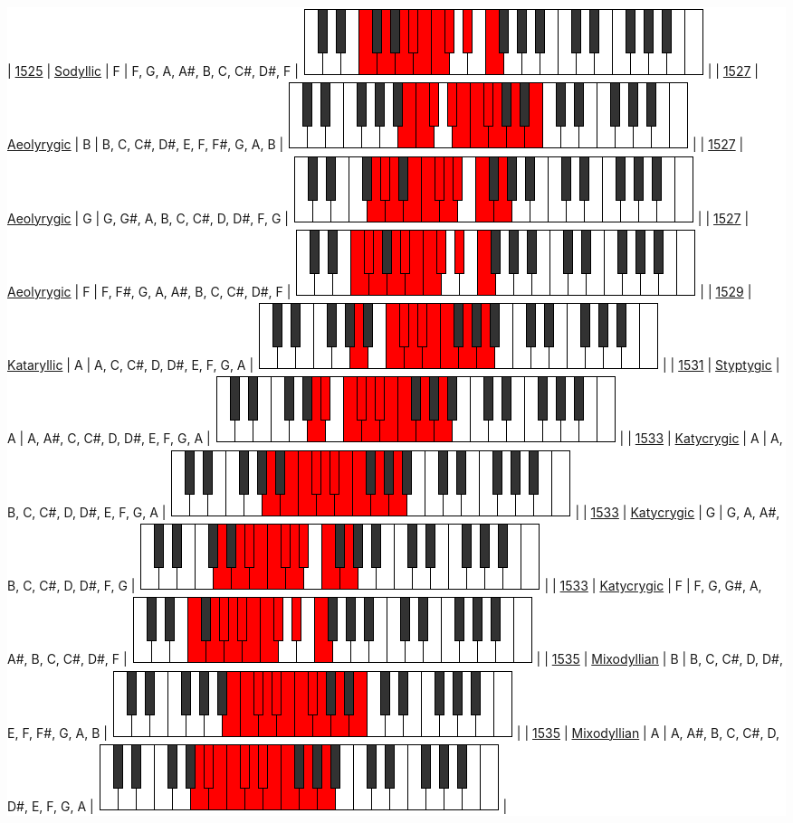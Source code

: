 | [1525](https://ianring.com/musictheory/scales/1525) | [Sodyllic](ModeFNaturalSodyllic.md) | F | F, G, A, A#, B, C, C#, D#, F | ![ModeFNaturalSodyllic](ModeFNaturalSodyllic.png) |
| [1527](https://ianring.com/musictheory/scales/1527) | [Aeolyrygic](ModeBNaturalAeolyrygic.md) | B | B, C, C#, D#, E, F, F#, G, A, B | ![ModeBNaturalAeolyrygic](ModeBNaturalAeolyrygic.png) |
| [1527](https://ianring.com/musictheory/scales/1527) | [Aeolyrygic](ModeGNaturalAeolyrygic.md) | G | G, G#, A, B, C, C#, D, D#, F, G | ![ModeGNaturalAeolyrygic](ModeGNaturalAeolyrygic.png) |
| [1527](https://ianring.com/musictheory/scales/1527) | [Aeolyrygic](ModeFNaturalAeolyrygic.md) | F | F, F#, G, A, A#, B, C, C#, D#, F | ![ModeFNaturalAeolyrygic](ModeFNaturalAeolyrygic.png) |
| [1529](https://ianring.com/musictheory/scales/1529) | [Kataryllic](ModeANaturalKataryllic.md) | A | A, C, C#, D, D#, E, F, G, A | ![ModeANaturalKataryllic](ModeANaturalKataryllic.png) |
| [1531](https://ianring.com/musictheory/scales/1531) | [Styptygic](ModeANaturalStyptygic.md) | A | A, A#, C, C#, D, D#, E, F, G, A | ![ModeANaturalStyptygic](ModeANaturalStyptygic.png) |
| [1533](https://ianring.com/musictheory/scales/1533) | [Katycrygic](ModeANaturalKatycrygic.md) | A | A, B, C, C#, D, D#, E, F, G, A | ![ModeANaturalKatycrygic](ModeANaturalKatycrygic.png) |
| [1533](https://ianring.com/musictheory/scales/1533) | [Katycrygic](ModeGNaturalKatycrygic.md) | G | G, A, A#, B, C, C#, D, D#, F, G | ![ModeGNaturalKatycrygic](ModeGNaturalKatycrygic.png) |
| [1533](https://ianring.com/musictheory/scales/1533) | [Katycrygic](ModeFNaturalKatycrygic.md) | F | F, G, G#, A, A#, B, C, C#, D#, F | ![ModeFNaturalKatycrygic](ModeFNaturalKatycrygic.png) |
| [1535](https://ianring.com/musictheory/scales/1535) | [Mixodyllian](ModeBNaturalMixodyllian.md) | B | B, C, C#, D, D#, E, F, F#, G, A, B | ![ModeBNaturalMixodyllian](ModeBNaturalMixodyllian.png) |
| [1535](https://ianring.com/musictheory/scales/1535) | [Mixodyllian](ModeANaturalMixodyllian.md) | A | A, A#, B, C, C#, D, D#, E, F, G, A | ![ModeANaturalMixodyllian](ModeANaturalMixodyllian.png) |